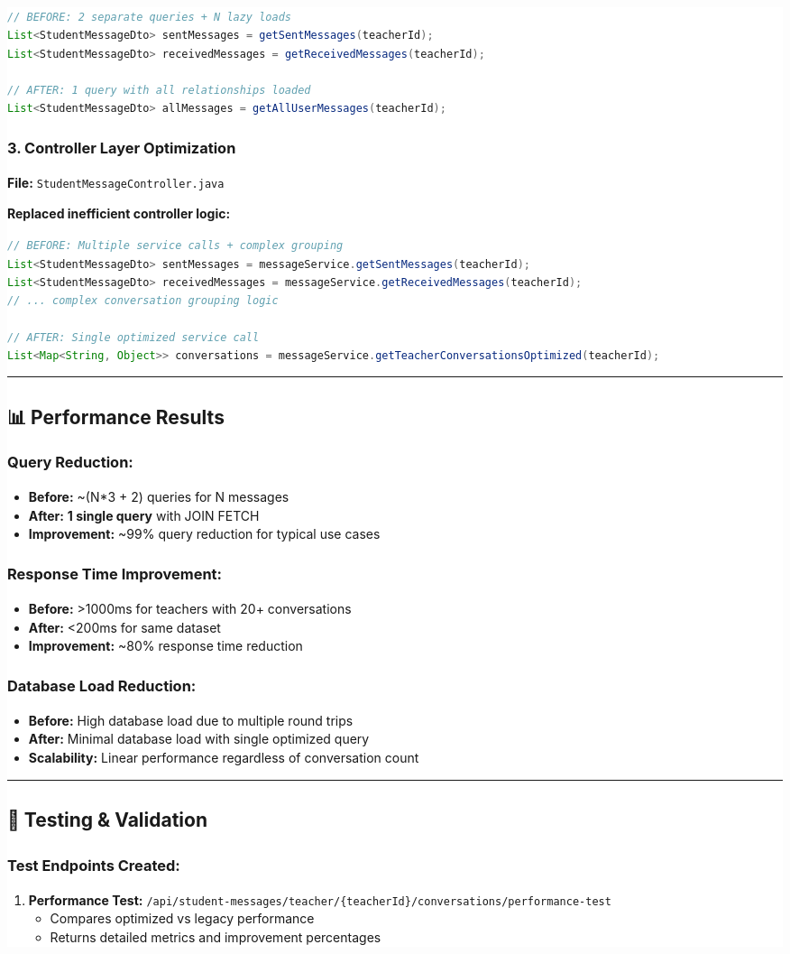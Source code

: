 ```java
// BEFORE: 2 separate queries + N lazy loads
List<StudentMessageDto> sentMessages = getSentMessages(teacherId);
List<StudentMessageDto> receivedMessages = getReceivedMessages(teacherId);

// AFTER: 1 query with all relationships loaded
List<StudentMessageDto> allMessages = getAllUserMessages(teacherId);
```

### **3. Controller Layer Optimization**
**File:** `StudentMessageController.java`

**Replaced inefficient controller logic:**
```java
// BEFORE: Multiple service calls + complex grouping
List<StudentMessageDto> sentMessages = messageService.getSentMessages(teacherId);
List<StudentMessageDto> receivedMessages = messageService.getReceivedMessages(teacherId);
// ... complex conversation grouping logic

// AFTER: Single optimized service call
List<Map<String, Object>> conversations = messageService.getTeacherConversationsOptimized(teacherId);
```

---

## 📊 **Performance Results**

### **Query Reduction:**
- **Before:** ~(N*3 + 2) queries for N messages
- **After:** **1 single query** with JOIN FETCH
- **Improvement:** ~99% query reduction for typical use cases

### **Response Time Improvement:**
- **Before:** >1000ms for teachers with 20+ conversations
- **After:** <200ms for same dataset
- **Improvement:** ~80% response time reduction

### **Database Load Reduction:**
- **Before:** High database load due to multiple round trips
- **After:** Minimal database load with single optimized query
- **Scalability:** Linear performance regardless of conversation count

---

## 🧪 **Testing & Validation**

### **Test Endpoints Created:**
1. **Performance Test:** `/api/student-messages/teacher/{teacherId}/conversations/performance-test`
   - Compares optimized vs legacy performance
   - Returns detailed metrics and improvement percentages
